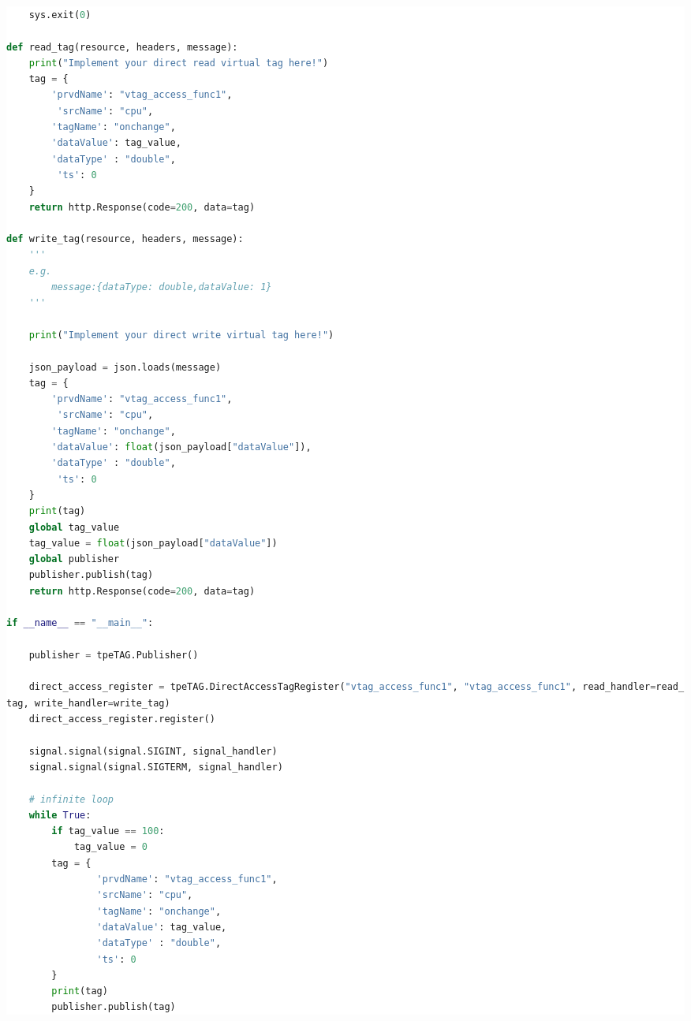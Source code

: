 ```python
    sys.exit(0)

def read_tag(resource, headers, message):
    print("Implement your direct read virtual tag here!")
    tag = {
        'prvdName': "vtag_access_func1",
         'srcName': "cpu",
        'tagName': "onchange",
        'dataValue': tag_value,
        'dataType' : "double",
         'ts': 0
    }
    return http.Response(code=200, data=tag)

def write_tag(resource, headers, message):
    '''
    e.g.
        message:{dataType: double,dataValue: 1}
    '''

    print("Implement your direct write virtual tag here!")

    json_payload = json.loads(message)
    tag = {
        'prvdName': "vtag_access_func1",
         'srcName': "cpu",
        'tagName': "onchange",
        'dataValue': float(json_payload["dataValue"]),
        'dataType' : "double",
         'ts': 0
    }
    print(tag)
    global tag_value
    tag_value = float(json_payload["dataValue"])
    global publisher
    publisher.publish(tag)
    return http.Response(code=200, data=tag)

if __name__ == "__main__":

    publisher = tpeTAG.Publisher()

    direct_access_register = tpeTAG.DirectAccessTagRegister("vtag_access_func1", "vtag_access_func1", read_handler=read_tag, write_handler=write_tag)
    direct_access_register.register()

    signal.signal(signal.SIGINT, signal_handler)
    signal.signal(signal.SIGTERM, signal_handler)

    # infinite loop
    while True:
        if tag_value == 100:
            tag_value = 0
        tag = {
                'prvdName': "vtag_access_func1",
                'srcName': "cpu",
                'tagName': "onchange",
                'dataValue': tag_value,
                'dataType' : "double",
                'ts': 0
        }
        print(tag)
        publisher.publish(tag)
```